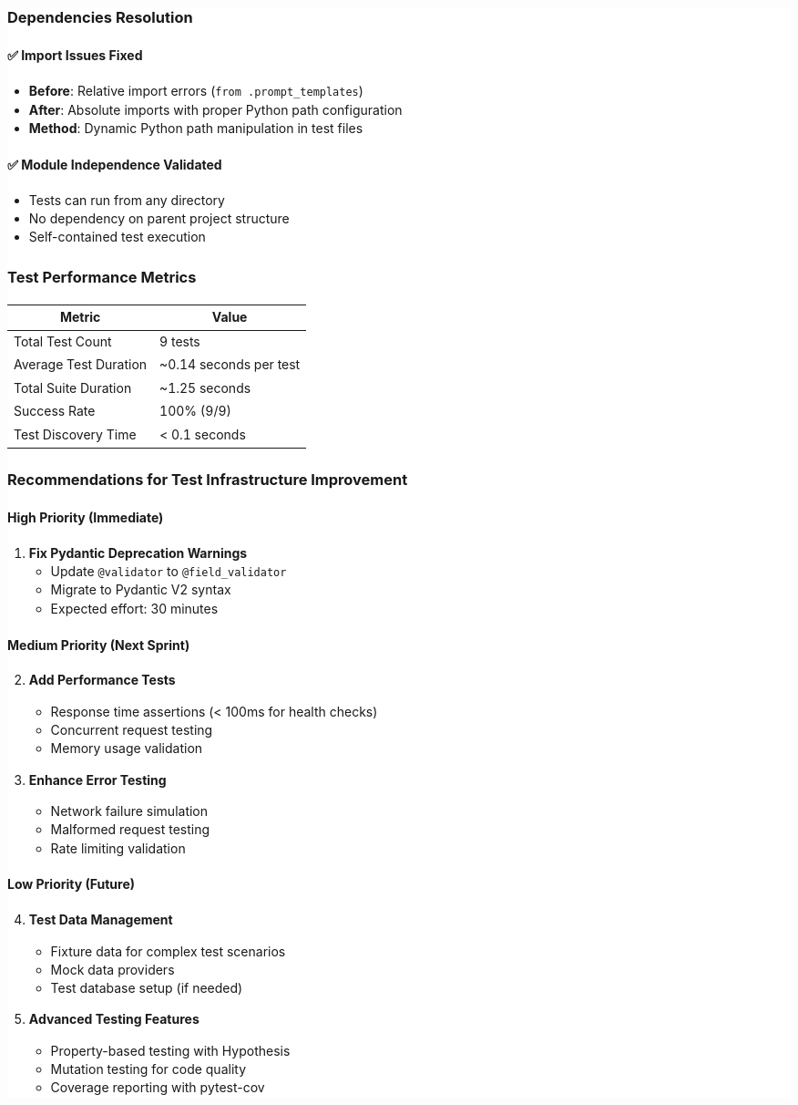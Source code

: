 ### Dependencies Resolution

#### ✅ Import Issues Fixed
- **Before**: Relative import errors (`from .prompt_templates`)
- **After**: Absolute imports with proper Python path configuration
- **Method**: Dynamic Python path manipulation in test files

#### ✅ Module Independence Validated
- Tests can run from any directory
- No dependency on parent project structure
- Self-contained test execution

### Test Performance Metrics

| Metric | Value |
|--------|-------|
| Total Test Count | 9 tests |
| Average Test Duration | ~0.14 seconds per test |
| Total Suite Duration | ~1.25 seconds |
| Success Rate | 100% (9/9) |
| Test Discovery Time | < 0.1 seconds |

### Recommendations for Test Infrastructure Improvement

#### High Priority (Immediate)
1. **Fix Pydantic Deprecation Warnings**
   - Update `@validator` to `@field_validator`
   - Migrate to Pydantic V2 syntax
   - Expected effort: 30 minutes

#### Medium Priority (Next Sprint)
2. **Add Performance Tests**
   - Response time assertions (< 100ms for health checks)
   - Concurrent request testing
   - Memory usage validation

3. **Enhance Error Testing**  
   - Network failure simulation
   - Malformed request testing
   - Rate limiting validation

#### Low Priority (Future)
4. **Test Data Management**
   - Fixture data for complex test scenarios
   - Mock data providers
   - Test database setup (if needed)

5. **Advanced Testing Features**
   - Property-based testing with Hypothesis
   - Mutation testing for code quality
   - Coverage reporting with pytest-cov
